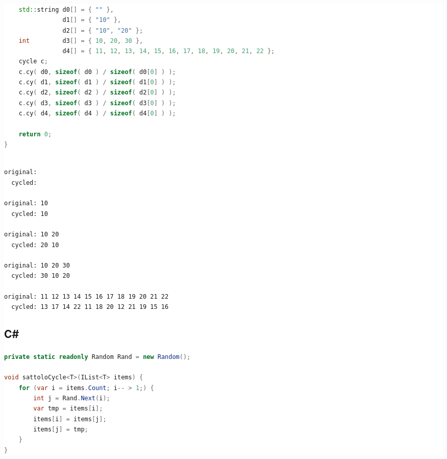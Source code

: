 ```cpp
    std::string d0[] = { "" },
                d1[] = { "10" },
                d2[] = { "10", "20" };
    int         d3[] = { 10, 20, 30 },
                d4[] = { 11, 12, 13, 14, 15, 16, 17, 18, 19, 20, 21, 22 };
    cycle c;
    c.cy( d0, sizeof( d0 ) / sizeof( d0[0] ) );
    c.cy( d1, sizeof( d1 ) / sizeof( d1[0] ) );
    c.cy( d2, sizeof( d2 ) / sizeof( d2[0] ) );
    c.cy( d3, sizeof( d3 ) / sizeof( d3[0] ) );
    c.cy( d4, sizeof( d4 ) / sizeof( d4[0] ) );

    return 0;
}

```

```txt

original:
  cycled:

original: 10
  cycled: 10

original: 10 20
  cycled: 20 10

original: 10 20 30
  cycled: 30 10 20

original: 11 12 13 14 15 16 17 18 19 20 21 22
  cycled: 13 17 14 22 11 18 20 12 21 19 15 16

```


## C#

```c#
private static readonly Random Rand = new Random();

void sattoloCycle<T>(IList<T> items) {
    for (var i = items.Count; i-- > 1;) {
        int j = Rand.Next(i);
        var tmp = items[i];
        items[i] = items[j];
        items[j] = tmp;
    }
}
```
